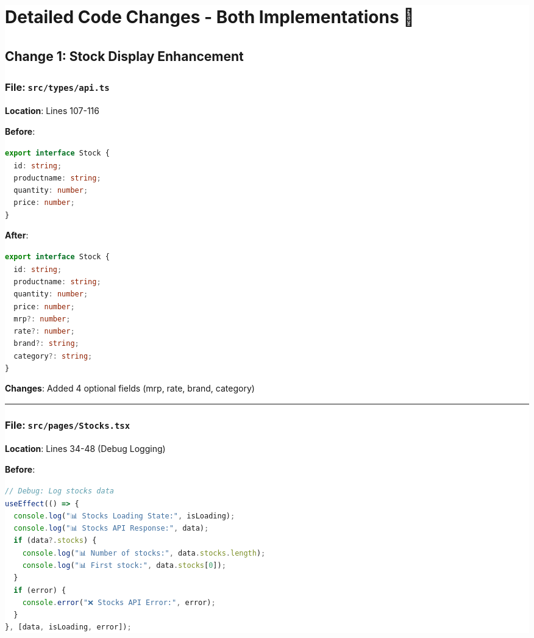 # Detailed Code Changes - Both Implementations 📝

## Change 1: Stock Display Enhancement

### File: `src/types/api.ts`

**Location**: Lines 107-116

**Before**:
```typescript
export interface Stock {
  id: string;
  productname: string;
  quantity: number;
  price: number;
}
```

**After**:
```typescript
export interface Stock {
  id: string;
  productname: string;
  quantity: number;
  price: number;
  mrp?: number;
  rate?: number;
  brand?: string;
  category?: string;
}
```

**Changes**: Added 4 optional fields (mrp, rate, brand, category)

---

### File: `src/pages/Stocks.tsx`

**Location**: Lines 34-48 (Debug Logging)

**Before**:
```typescript
// Debug: Log stocks data
useEffect(() => {
  console.log("📊 Stocks Loading State:", isLoading);
  console.log("📊 Stocks API Response:", data);
  if (data?.stocks) {
    console.log("📊 Number of stocks:", data.stocks.length);
    console.log("📊 First stock:", data.stocks[0]);
  }
  if (error) {
    console.error("❌ Stocks API Error:", error);
  }
}, [data, isLoading, error]);
```
